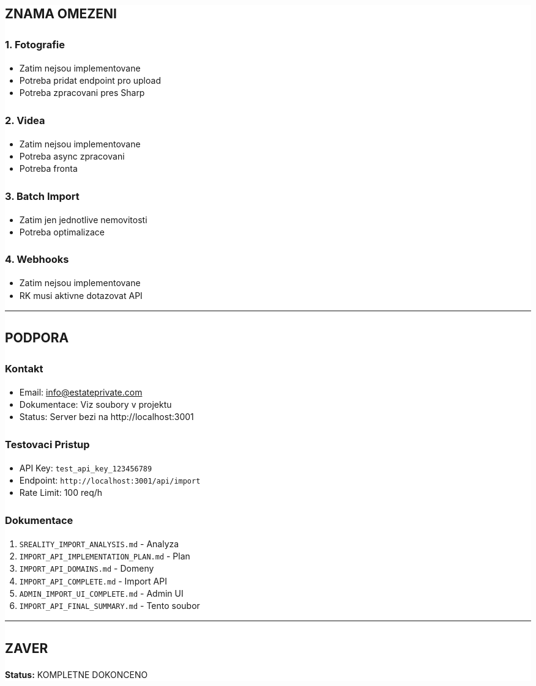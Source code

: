 
## ZNAMA OMEZENI

### 1. Fotografie
- Zatim nejsou implementovane
- Potreba pridat endpoint pro upload
- Potreba zpracovani pres Sharp

### 2. Videa
- Zatim nejsou implementovane
- Potreba async zpracovani
- Potreba fronta

### 3. Batch Import
- Zatim jen jednotlive nemovitosti
- Potreba optimalizace

### 4. Webhooks
- Zatim nejsou implementovane
- RK musi aktivne dotazovat API

---

## PODPORA

### Kontakt
- Email: info@estateprivate.com
- Dokumentace: Viz soubory v projektu
- Status: Server bezi na http://localhost:3001

### Testovaci Pristup
- API Key: `test_api_key_123456789`
- Endpoint: `http://localhost:3001/api/import`
- Rate Limit: 100 req/h

### Dokumentace
1. `SREALITY_IMPORT_ANALYSIS.md` - Analyza
2. `IMPORT_API_IMPLEMENTATION_PLAN.md` - Plan
3. `IMPORT_API_DOMAINS.md` - Domeny
4. `IMPORT_API_COMPLETE.md` - Import API
5. `ADMIN_IMPORT_UI_COMPLETE.md` - Admin UI
6. `IMPORT_API_FINAL_SUMMARY.md` - Tento soubor

---

## ZAVER

**Status:** KOMPLETNE DOKONCENO
